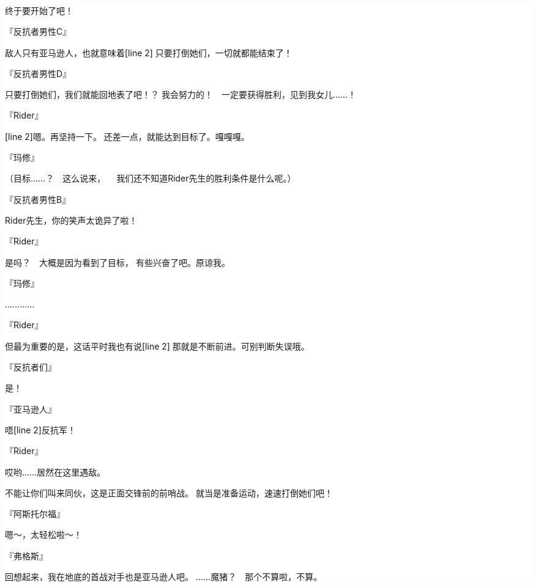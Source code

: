 终于要开始了吧！

『反抗者男性C』

敌人只有亚马逊人，也就意味着[line 2]
只要打倒她们，一切就都能结束了！

『反抗者男性D』

只要打倒她们，我们就能回地表了吧！？
我会努力的！　一定要获得胜利，见到我女儿……！

『Rider』

[line 2]嗯。再坚持一下。
还差一点，就能达到目标了。嘎嘎嘎。

『玛修』

（目标……？　这么说来，
　我们还不知道Rider先生的胜利条件是什么呢。）

『反抗者男性B』

Rider先生，你的笑声太诡异了啦！

『Rider』

是吗？　大概是因为看到了目标，
有些兴奋了吧。原谅我。

『玛修』

…………

『Rider』

但最为重要的是，这话平时我也有说[line 2]
那就是不断前进。可别判断失误哦。

『反抗者们』

是！

『亚马逊人』

唔[line 2]反抗军！

『Rider』

哎哟……居然在这里遇敌。

不能让你们叫来同伙，这是正面交锋前的前哨战。
就当是准备运动，速速打倒她们吧！

『阿斯托尔福』

嗯～，太轻松啦～！

『弗格斯』

回想起来，我在地底的首战对手也是亚马逊人吧。
……魔猪？　那个不算啦，不算。
